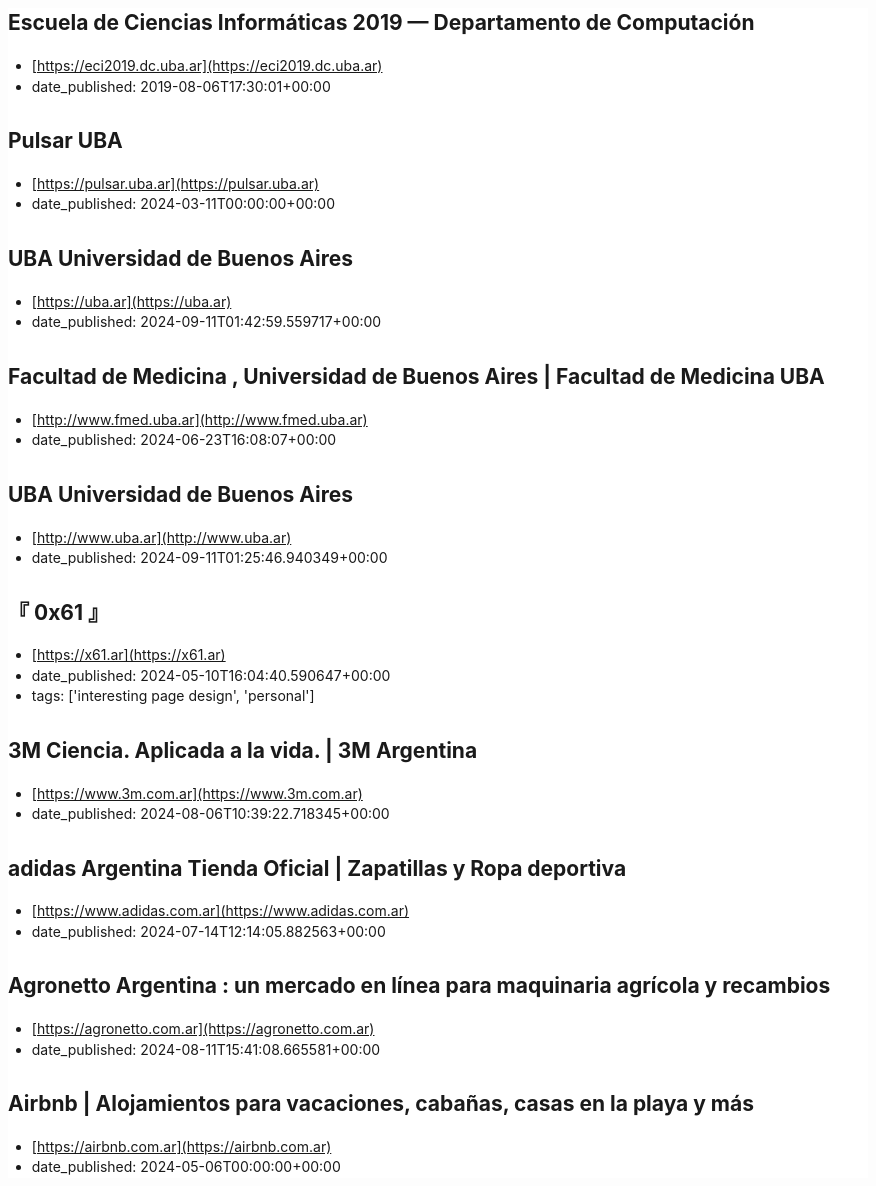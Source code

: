  ## Escuela de Ciencias Informáticas 2019 — Departamento de Computación
 - [https://eci2019.dc.uba.ar](https://eci2019.dc.uba.ar)
 - date_published: 2019-08-06T17:30:01+00:00

 ## Pulsar UBA
 - [https://pulsar.uba.ar](https://pulsar.uba.ar)
 - date_published: 2024-03-11T00:00:00+00:00

 ## UBA Universidad de Buenos Aires
 - [https://uba.ar](https://uba.ar)
 - date_published: 2024-09-11T01:42:59.559717+00:00

 ## Facultad de Medicina , Universidad de Buenos Aires | Facultad de Medicina UBA
 - [http://www.fmed.uba.ar](http://www.fmed.uba.ar)
 - date_published: 2024-06-23T16:08:07+00:00

 ## UBA Universidad de Buenos Aires
 - [http://www.uba.ar](http://www.uba.ar)
 - date_published: 2024-09-11T01:25:46.940349+00:00

 ## 『 0x61 』
 - [https://x61.ar](https://x61.ar)
 - date_published: 2024-05-10T16:04:40.590647+00:00
 - tags: ['interesting page design', 'personal']

 ## 3M Ciencia. Aplicada a la vida. | 3M Argentina
 - [https://www.3m.com.ar](https://www.3m.com.ar)
 - date_published: 2024-08-06T10:39:22.718345+00:00

 ## adidas Argentina Tienda Oficial | Zapatillas y Ropa deportiva
 - [https://www.adidas.com.ar](https://www.adidas.com.ar)
 - date_published: 2024-07-14T12:14:05.882563+00:00

 ## Agronetto Argentina : un mercado en línea para maquinaria agrícola y recambios
 - [https://agronetto.com.ar](https://agronetto.com.ar)
 - date_published: 2024-08-11T15:41:08.665581+00:00

 ## Airbnb | Alojamientos para vacaciones, cabañas, casas en la playa y más
 - [https://airbnb.com.ar](https://airbnb.com.ar)
 - date_published: 2024-05-06T00:00:00+00:00

